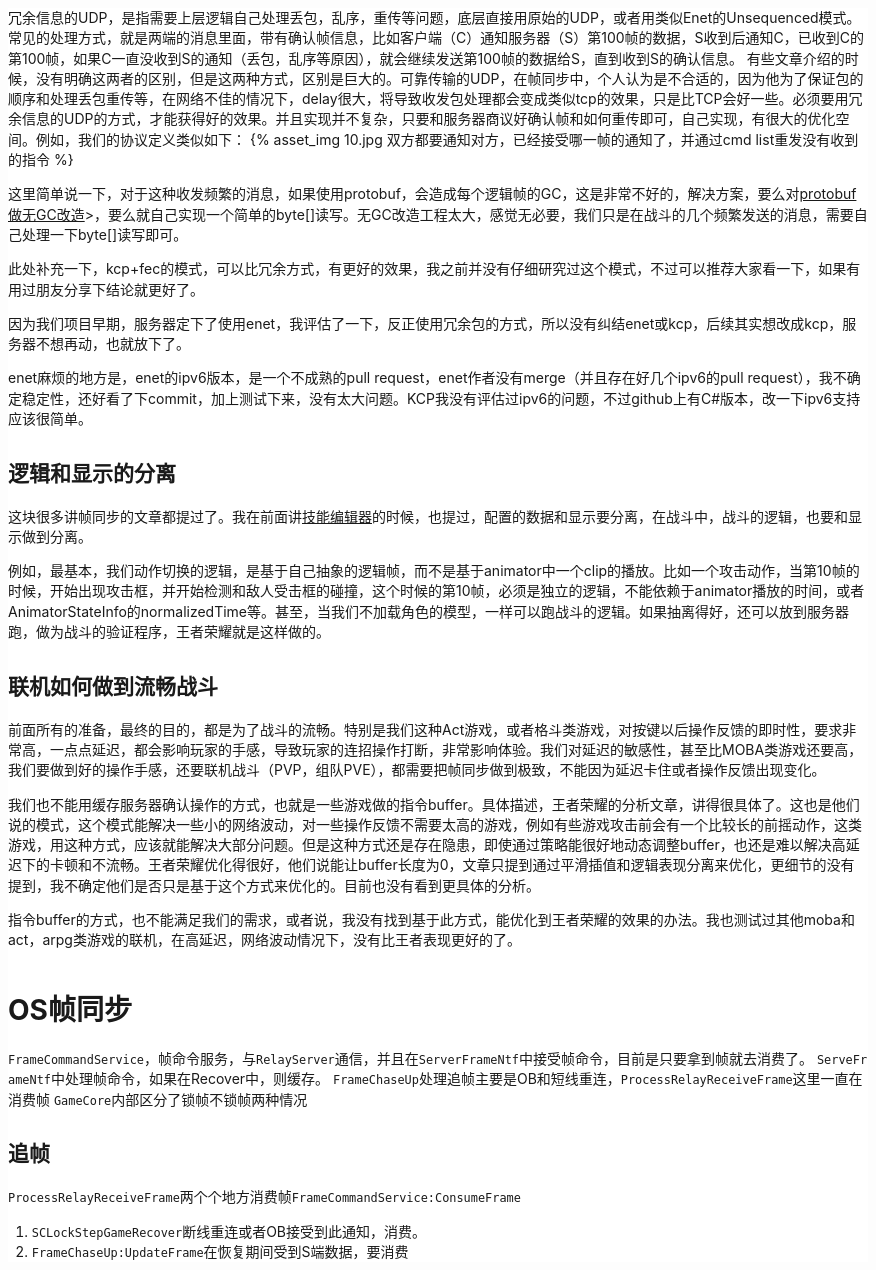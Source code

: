 冗余信息的UDP，是指需要上层逻辑自己处理丢包，乱序，重传等问题，底层直接用原始的UDP，或者用类似Enet的Unsequenced模式。常见的处理方式，就是两端的消息里面，带有确认帧信息，比如客户端（C）通知服务器（S）第100帧的数据，S收到后通知C，已收到C的第100帧，如果C一直没收到S的通知（丢包，乱序等原因），就会继续发送第100帧的数据给S，直到收到S的确认信息。
有些文章介绍的时候，没有明确这两者的区别，但是这两种方式，区别是巨大的。可靠传输的UDP，在帧同步中，个人认为是不合适的，因为他为了保证包的顺序和处理丢包重传等，在网络不佳的情况下，delay很大，将导致收发包处理都会变成类似tcp的效果，只是比TCP会好一些。必须要用冗余信息的UDP的方式，才能获得好的效果。并且实现并不复杂，只要和服务器商议好确认帧和如何重传即可，自己实现，有很大的优化空间。例如，我们的协议定义类似如下：
{% asset_img 10.jpg 双方都要通知对方，已经接受哪一帧的通知了，并通过cmd list重发没有收到的指令 %}

这里简单说一下，对于这种收发频繁的消息，如果使用protobuf，会造成每个逻辑帧的GC，这是非常不好的，解决方案，要么对<a href="http://localhost:4000/2019/04/24/protobuf-net-no-gc/">protobuf做无GC改造</a>>，要么就自己实现一个简单的byte[]读写。无GC改造工程太大，感觉无必要，我们只是在战斗的几个频繁发送的消息，需要自己处理一下byte[]读写即可。

此处补充一下，kcp+fec的模式，可以比冗余方式，有更好的效果，我之前并没有仔细研究过这个模式，不过可以推荐大家看一下，如果有用过朋友分享下结论就更好了。

因为我们项目早期，服务器定下了使用enet，我评估了一下，反正使用冗余包的方式，所以没有纠结enet或kcp，后续其实想改成kcp，服务器不想再动，也就放下了。

enet麻烦的地方是，enet的ipv6版本，是一个不成熟的pull request，enet作者没有merge（并且存在好几个ipv6的pull request），我不确定稳定性，还好看了下commit，加上测试下来，没有太大问题。KCP我没有评估过ipv6的问题，不过github上有C#版本，改一下ipv6支持应该很简单。

## 逻辑和显示的分离

这块很多讲帧同步的文章都提过了。我在前面讲<a href="https://zhuanlan.zhihu.com/p/38001896">技能编辑器</a>的时候，也提过，配置的数据和显示要分离，在战斗中，战斗的逻辑，也要和显示做到分离。

例如，最基本，我们动作切换的逻辑，是基于自己抽象的逻辑帧，而不是基于animator中一个clip的播放。比如一个攻击动作，当第10帧的时候，开始出现攻击框，并开始检测和敌人受击框的碰撞，这个时候的第10帧，必须是独立的逻辑，不能依赖于animator播放的时间，或者AnimatorStateInfo的normalizedTime等。甚至，当我们不加载角色的模型，一样可以跑战斗的逻辑。如果抽离得好，还可以放到服务器跑，做为战斗的验证程序，王者荣耀就是这样做的。

## 联机如何做到流畅战斗

前面所有的准备，最终的目的，都是为了战斗的流畅。特别是我们这种Act游戏，或者格斗类游戏，对按键以后操作反馈的即时性，要求非常高，一点点延迟，都会影响玩家的手感，导致玩家的连招操作打断，非常影响体验。我们对延迟的敏感性，甚至比MOBA类游戏还要高，我们要做到好的操作手感，还要联机战斗（PVP，组队PVE），都需要把帧同步做到极致，不能因为延迟卡住或者操作反馈出现变化。

我们也不能用缓存服务器确认操作的方式，也就是一些游戏做的指令buffer。具体描述，王者荣耀的分析文章，讲得很具体了。这也是他们说的模式，这个模式能解决一些小的网络波动，对一些操作反馈不需要太高的游戏，例如有些游戏攻击前会有一个比较长的前摇动作，这类游戏，用这种方式，应该就能解决大部分问题。但是这种方式还是存在隐患，即使通过策略能很好地动态调整buffer，也还是难以解决高延迟下的卡顿和不流畅。王者荣耀优化得很好，他们说能让buffer长度为0，文章只提到通过平滑插值和逻辑表现分离来优化，更细节的没有提到，我不确定他们是否只是基于这个方式来优化的。目前也没有看到更具体的分析。

指令buffer的方式，也不能满足我们的需求，或者说，我没有找到基于此方式，能优化到王者荣耀的效果的办法。我也测试过其他moba和act，arpg类游戏的联机，在高延迟，网络波动情况下，没有比王者表现更好的了。

# OS帧同步

`FrameCommandService`，帧命令服务，与`RelayServer`通信，并且在`ServerFrameNtf`中接受帧命令，目前是只要拿到帧就去消费了。
`ServeFrameNtf`中处理帧命令，如果在Recover中，则缓存。
`FrameChaseUp`处理追帧主要是OB和短线重连，`ProcessRelayReceiveFrame`这里一直在消费帧
`GameCore`内部区分了锁帧不锁帧两种情况

## 追帧
`ProcessRelayReceiveFrame`两个个地方消费帧`FrameCommandService:ConsumeFrame`
1. `SCLockStepGameRecover`断线重连或者OB接受到此通知，消费。
2. `FrameChaseUp:UpdateFrame`在恢复期间受到S端数据，要消费
